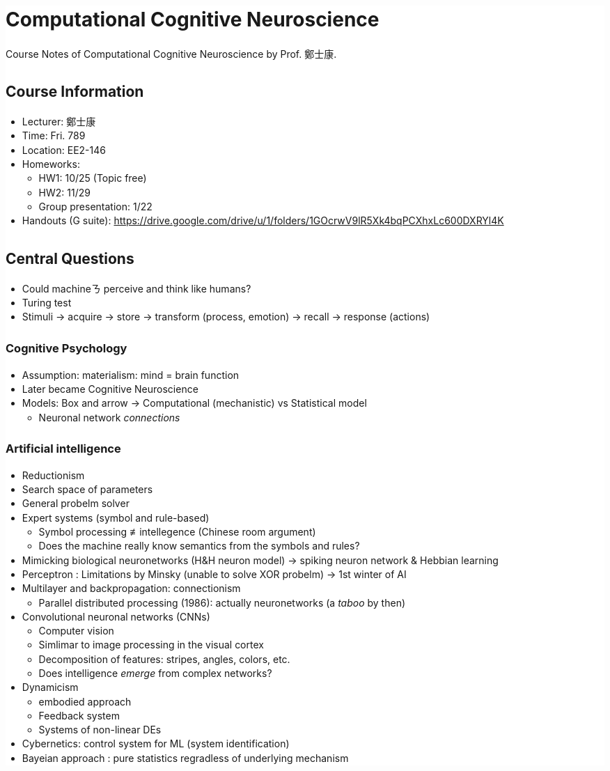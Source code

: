 # Computational Cognitive Neuroscience


Course Notes of Computational Cognitive Neuroscience by Prof. 鄭士康.



## Course Information

* Lecturer: 鄭士康
* Time: Fri. 789
* Location: EE2-146
* Homeworks:
    * HW1: 10/25 (Topic free)
    * HW2: 11/29
    * Group presentation: 1/22
* Handouts (G suite): https://drive.google.com/drive/u/1/folders/1GOcrwV9lR5Xk4bqPCXhxLc600DXRYl4K

## Central Questions
* Could machineㄋ perceive and think like humans?
* Turing test
* Stimuli -> acquire -> store -> transform (process, emotion) -> recall -> response (actions)

### Cognitive Psychology

* Assumption: materialism: mind = brain function
* Later became Cognitive Neuroscience
* Models: Box and arrow -> Computational (mechanistic) vs Statistical model
  * Neuronal network *connections*

### Artificial intelligence

* Reductionism
* Search space of parameters
* General probelm solver
* Expert systems (symbol and rule-based)
  * Symbol processing ≢intellegence (Chinese room argument)
  * Does the machine really know semantics from the symbols and rules?
* Mimicking biological neuronetworks (H&H neuron model) -> spiking neuron network & Hebbian learning
* Perceptron : Limitations by Minsky (unable to solve XOR probelm) -> 1st winter of AI
* Multilayer and backpropagation: connectionism
  * Parallel distributed processing (1986): actually neuronetworks (a *taboo* by then)
* Convolutional neuronal networks (CNNs)
  * Computer vision
  * Simlimar to image processing in the visual cortex
  * Decomposition of features: stripes, angles, colors, etc.
  * Does intelligence *emerge* from complex networks?
* Dynamicism
  * embodied approach
  * Feedback system
  * Systems of non-linear DEs
* Cybernetics: control system for ML (system identification)
* Bayeian approach : pure statistics regradless of underlying mechanism
